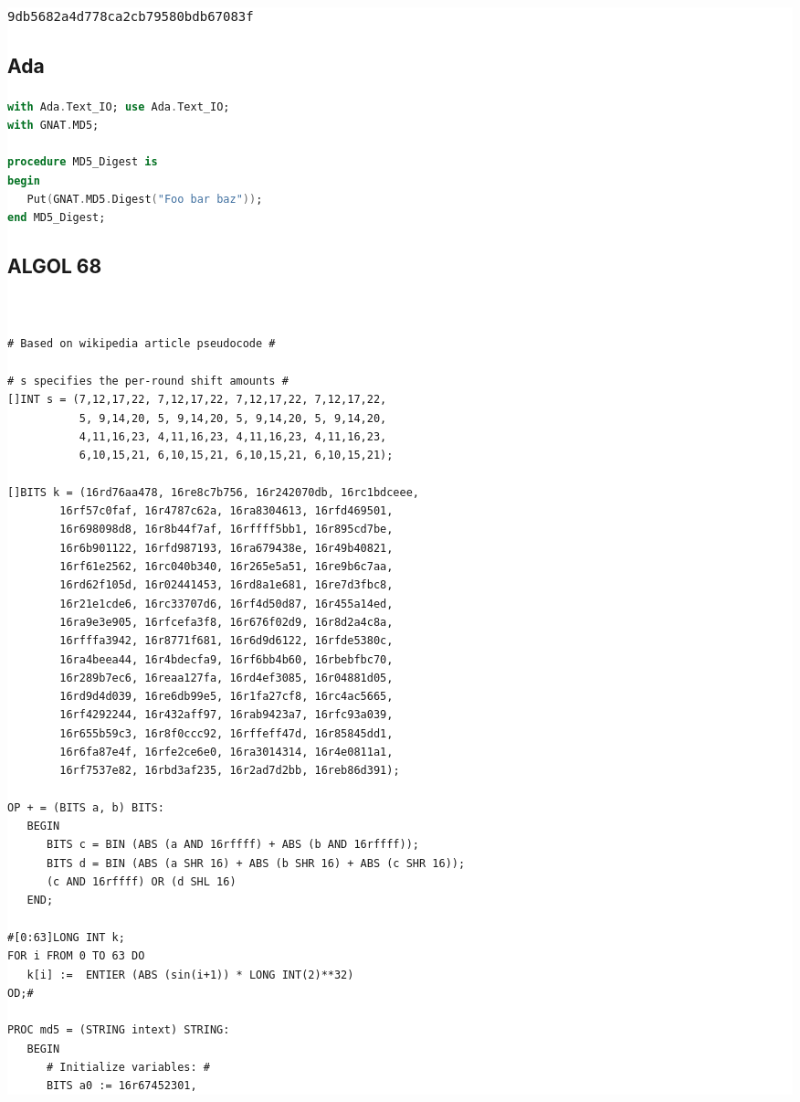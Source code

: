 <tt>
9db5682a4d778ca2cb79580bdb67083f
</tt>


## Ada

```ada
with Ada.Text_IO; use Ada.Text_IO;
with GNAT.MD5;

procedure MD5_Digest is
begin
   Put(GNAT.MD5.Digest("Foo bar baz"));
end MD5_Digest;
```



## ALGOL 68


```algol68


# Based on wikipedia article pseudocode #

# s specifies the per-round shift amounts #
[]INT s = (7,12,17,22, 7,12,17,22, 7,12,17,22, 7,12,17,22,
           5, 9,14,20, 5, 9,14,20, 5, 9,14,20, 5, 9,14,20,
           4,11,16,23, 4,11,16,23, 4,11,16,23, 4,11,16,23,
           6,10,15,21, 6,10,15,21, 6,10,15,21, 6,10,15,21);

[]BITS k = (16rd76aa478, 16re8c7b756, 16r242070db, 16rc1bdceee,
	    16rf57c0faf, 16r4787c62a, 16ra8304613, 16rfd469501,
	    16r698098d8, 16r8b44f7af, 16rffff5bb1, 16r895cd7be,
	    16r6b901122, 16rfd987193, 16ra679438e, 16r49b40821,
	    16rf61e2562, 16rc040b340, 16r265e5a51, 16re9b6c7aa,
	    16rd62f105d, 16r02441453, 16rd8a1e681, 16re7d3fbc8,
	    16r21e1cde6, 16rc33707d6, 16rf4d50d87, 16r455a14ed,
	    16ra9e3e905, 16rfcefa3f8, 16r676f02d9, 16r8d2a4c8a,
	    16rfffa3942, 16r8771f681, 16r6d9d6122, 16rfde5380c,
	    16ra4beea44, 16r4bdecfa9, 16rf6bb4b60, 16rbebfbc70,
	    16r289b7ec6, 16reaa127fa, 16rd4ef3085, 16r04881d05,
	    16rd9d4d039, 16re6db99e5, 16r1fa27cf8, 16rc4ac5665,
	    16rf4292244, 16r432aff97, 16rab9423a7, 16rfc93a039,
	    16r655b59c3, 16r8f0ccc92, 16rffeff47d, 16r85845dd1,
	    16r6fa87e4f, 16rfe2ce6e0, 16ra3014314, 16r4e0811a1,
	    16rf7537e82, 16rbd3af235, 16r2ad7d2bb, 16reb86d391);

OP + = (BITS a, b) BITS:
   BEGIN
      BITS c = BIN (ABS (a AND 16rffff) + ABS (b AND 16rffff));
      BITS d = BIN (ABS (a SHR 16) + ABS (b SHR 16) + ABS (c SHR 16));
      (c AND 16rffff) OR (d SHL 16)
   END;

#[0:63]LONG INT k;
FOR i FROM 0 TO 63 DO
   k[i] :=  ENTIER (ABS (sin(i+1)) * LONG INT(2)**32)
OD;#

PROC md5 = (STRING intext) STRING:
   BEGIN
      # Initialize variables: #
      BITS a0 := 16r67452301,
```
